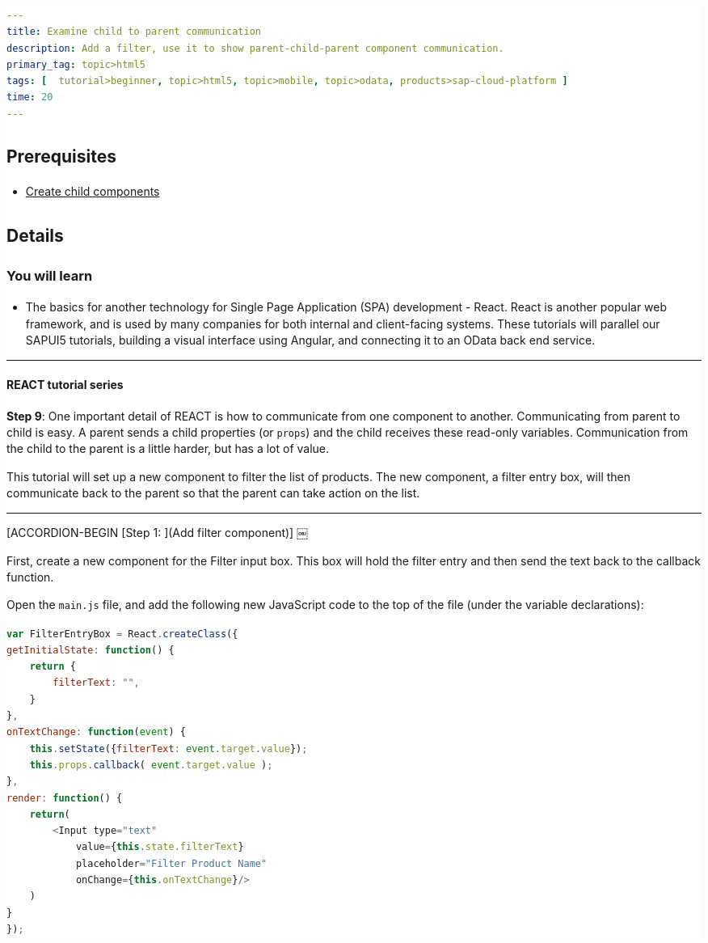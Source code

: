 ```yaml
---
title: Examine child to parent communication
description: Add a filter, use it to show parent-child-parent component communication.
primary_tag: topic>html5
tags: [  tutorial>beginner, topic>html5, topic>mobile, topic>odata, products>sap-cloud-platform ]
time: 20
---
```

## Prerequisites  
- [Create child components](https://developers.sap.com/tutorials/react-child-components.html)


## Details
### You will learn  
  - The basics for another technology for Single Page Application (SPA) development - React.  React is another popular web framework, and is used by many companies for both internal and client-facing systems.  These tutorials will parallel our SAPUI5 tutorials, building a visual interface using Angular, and connecting it to an OData back end service.


---

#### REACT tutorial series
**Step 9**: One important detail of REACT is how to communicate from one component to another.  Communicating from parent to child is easy.  A parent sends a child properties (or `props`) and the child receives these read-only variables.  Communication from the child to the parent is a little harder, but has a lot of value.

This tutorial will set up a new component to filter the list of products.  The new component, a filter entry box, will then communicate back to the parent so that the parent can take action on the list.


---

[ACCORDION-BEGIN [Step 1: ](Add filter component)] ￼

First, create a new component for the Filter input box.  This box will hold the filter entry and then send the text back to the callback function.

Open the `main.js` file, and add the following new JavaScript code to the top of the file (under the variable declarations):

```javascript
var FilterEntryBox = React.createClass({
getInitialState: function() {
	return {
		filterText: "",
	}
},
onTextChange: function(event) {
	this.setState({filterText: event.target.value});
	this.props.callback( event.target.value );
},
render: function() {
	return(
		<Input type="text"
			value={this.state.filterText}
			placeholder="Filter Product Name"
			onChange={this.onTextChange}/>
	)
}
});
```
